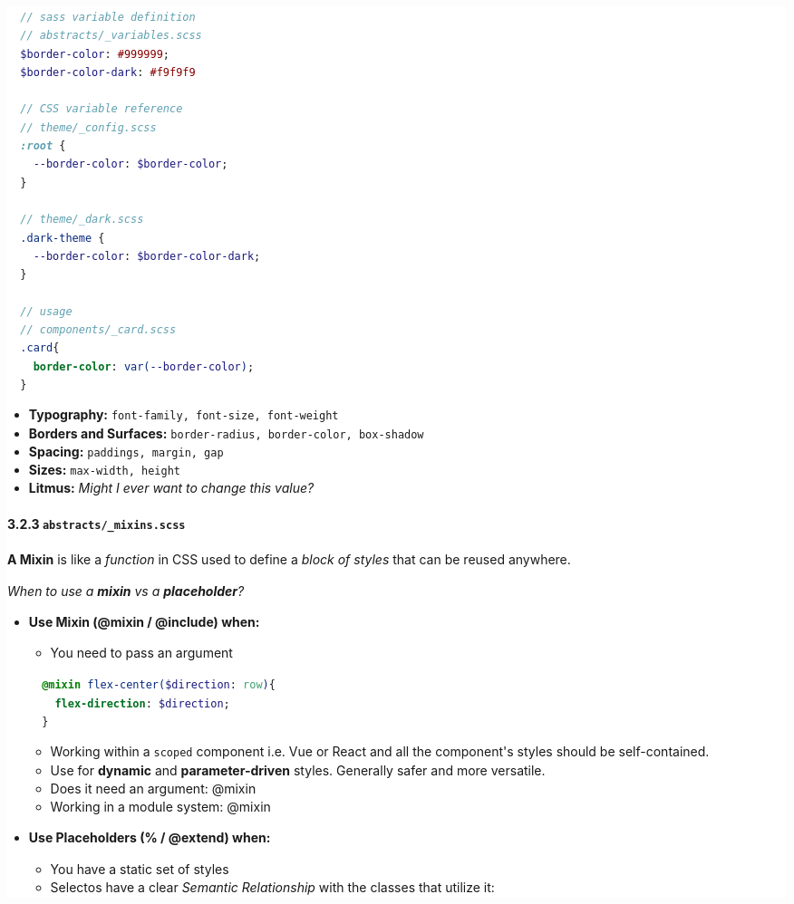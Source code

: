   ```sass
    // sass variable definition
    // abstracts/_variables.scss
    $border-color: #999999;
    $border-color-dark: #f9f9f9

    // CSS variable reference
    // theme/_config.scss
    :root {
      --border-color: $border-color;
    }

    // theme/_dark.scss
    .dark-theme {
      --border-color: $border-color-dark;
    }

    // usage
    // components/_card.scss
    .card{
      border-color: var(--border-color);
    }
  ```

- **Typography:** `font-family, font-size, font-weight`
- **Borders and Surfaces:** `border-radius, border-color, box-shadow`
- **Spacing:** `paddings, margin, gap`
- **Sizes:** `max-width, height`
- **Litmus:** *Might I ever want to change this value?*

#### 3.2.3 `abstracts/_mixins.scss`

**A Mixin** is like a *function* in CSS used to define a *block of styles* that can be reused anywhere.

*When to use a **mixin** vs a **placeholder**?*

- **Use Mixin (@mixin / @include) when:**

  - You need to pass an argument
  
  ```sass
    @mixin flex-center($direction: row){
      flex-direction: $direction;
    }
  ```

  - Working within a `scoped` component i.e. Vue or React and all the component's styles should be self-contained.
  - Use for **dynamic** and **parameter-driven** styles. Generally safer and more versatile.
  - Does it need an argument: @mixin
  - Working in a module system: @mixin

- **Use Placeholders (% / @extend) when:**
  - You have a static set of styles
  - Selectos have a clear *Semantic Relationship* with the classes that utilize it:
  